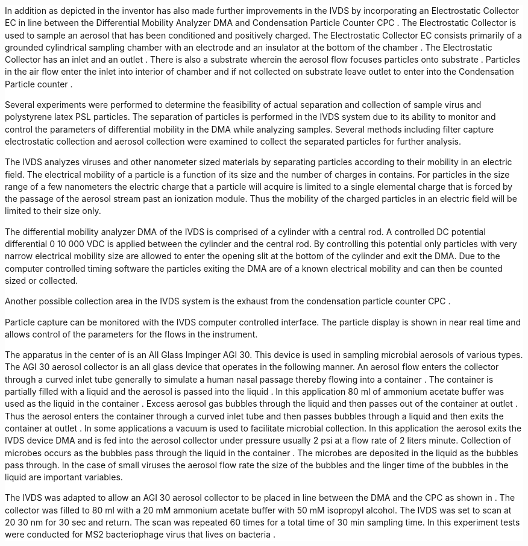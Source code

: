 In addition as depicted in the inventor has also made further improvements in the IVDS by incorporating an Electrostatic Collector EC in line between the Differential Mobility Analyzer DMA and Condensation Particle Counter CPC . The Electrostatic Collector is used to sample an aerosol that has been conditioned and positively charged. The Electrostatic Collector EC consists primarily of a grounded cylindrical sampling chamber with an electrode and an insulator at the bottom of the chamber . The Electrostatic Collector has an inlet and an outlet . There is also a substrate wherein the aerosol flow focuses particles onto substrate . Particles in the air flow enter the inlet into interior of chamber and if not collected on substrate leave outlet to enter into the Condensation Particle counter .

Several experiments were performed to determine the feasibility of actual separation and collection of sample virus and polystyrene latex PSL particles. The separation of particles is performed in the IVDS system due to its ability to monitor and control the parameters of differential mobility in the DMA while analyzing samples. Several methods including filter capture electrostatic collection and aerosol collection were examined to collect the separated particles for further analysis.

The IVDS analyzes viruses and other nanometer sized materials by separating particles according to their mobility in an electric field. The electrical mobility of a particle is a function of its size and the number of charges in contains. For particles in the size range of a few nanometers the electric charge that a particle will acquire is limited to a single elemental charge that is forced by the passage of the aerosol stream past an ionization module. Thus the mobility of the charged particles in an electric field will be limited to their size only.

The differential mobility analyzer DMA of the IVDS is comprised of a cylinder with a central rod. A controlled DC potential differential 0 10 000 VDC is applied between the cylinder and the central rod. By controlling this potential only particles with very narrow electrical mobility size are allowed to enter the opening slit at the bottom of the cylinder and exit the DMA. Due to the computer controlled timing software the particles exiting the DMA are of a known electrical mobility and can then be counted sized or collected.

Another possible collection area in the IVDS system is the exhaust from the condensation particle counter CPC .

Particle capture can be monitored with the IVDS computer controlled interface. The particle display is shown in near real time and allows control of the parameters for the flows in the instrument.

The apparatus in the center of is an All Glass Impinger AGI 30. This device is used in sampling microbial aerosols of various types. The AGI 30 aerosol collector is an all glass device that operates in the following manner. An aerosol flow enters the collector through a curved inlet tube generally to simulate a human nasal passage thereby flowing into a container . The container is partially filled with a liquid and the aerosol is passed into the liquid . In this application 80 ml of ammonium acetate buffer was used as the liquid in the container . Excess aerosol gas bubbles through the liquid and then passes out of the container at outlet . Thus the aerosol enters the container through a curved inlet tube and then passes bubbles through a liquid and then exits the container at outlet . In some applications a vacuum is used to facilitate microbial collection. In this application the aerosol exits the IVDS device DMA and is fed into the aerosol collector under pressure usually 2 psi at a flow rate of 2 liters minute. Collection of microbes occurs as the bubbles pass through the liquid in the container . The microbes are deposited in the liquid as the bubbles pass through. In the case of small viruses the aerosol flow rate the size of the bubbles and the linger time of the bubbles in the liquid are important variables.

The IVDS was adapted to allow an AGI 30 aerosol collector to be placed in line between the DMA and the CPC as shown in . The collector was filled to 80 ml with a 20 mM ammonium acetate buffer with 50 mM isopropyl alcohol. The IVDS was set to scan at 20 30 nm for 30 sec and return. The scan was repeated 60 times for a total time of 30 min sampling time. In this experiment tests were conducted for MS2 bacteriophage virus that lives on bacteria .
